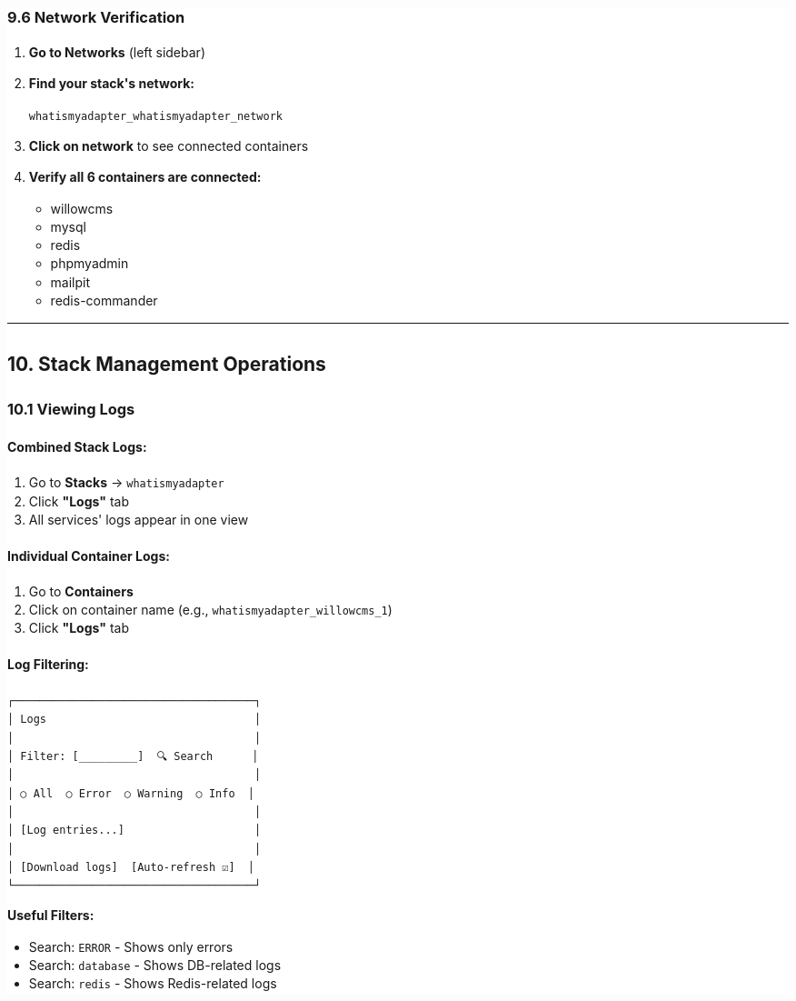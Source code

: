 ### 9.6 Network Verification

1. **Go to Networks** (left sidebar)
2. **Find your stack's network:**
   ```
   whatismyadapter_whatismyadapter_network
   ```

3. **Click on network** to see connected containers
4. **Verify all 6 containers are connected:**
   - willowcms
   - mysql
   - redis
   - phpmyadmin
   - mailpit
   - redis-commander

---

## 10. Stack Management Operations

### 10.1 Viewing Logs

#### Combined Stack Logs:
1. Go to **Stacks** → `whatismyadapter`
2. Click **"Logs"** tab
3. All services' logs appear in one view

#### Individual Container Logs:
1. Go to **Containers**
2. Click on container name (e.g., `whatismyadapter_willowcms_1`)
3. Click **"Logs"** tab

#### Log Filtering:
```
┌─────────────────────────────────────┐
│ Logs                                │
│                                     │
│ Filter: [_________]  🔍 Search      │
│                                     │
│ ○ All  ○ Error  ○ Warning  ○ Info  │
│                                     │
│ [Log entries...]                    │
│                                     │
│ [Download logs]  [Auto-refresh ☑]  │
└─────────────────────────────────────┘
```

**Useful Filters:**
- Search: `ERROR` - Shows only errors
- Search: `database` - Shows DB-related logs
- Search: `redis` - Shows Redis-related logs
